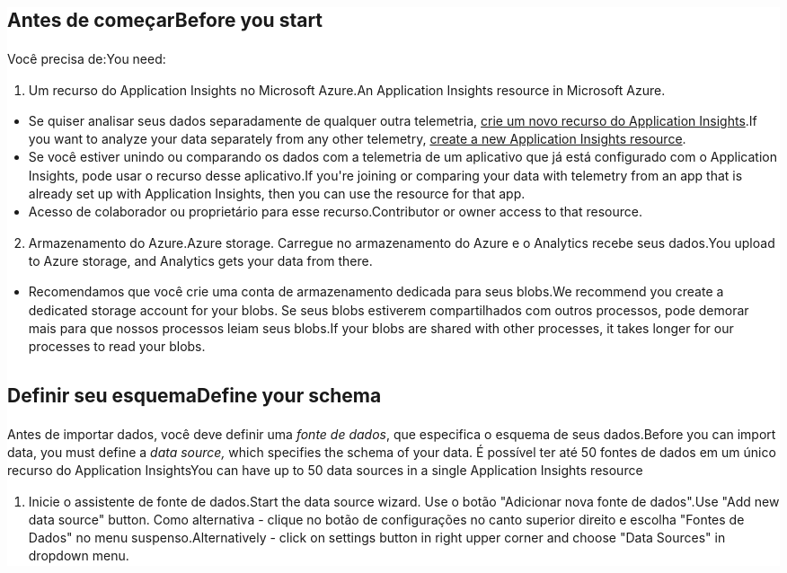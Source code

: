 ## <a name="before-you-start"></a><span data-ttu-id="d3bf9-127">Antes de começar</span><span class="sxs-lookup"><span data-stu-id="d3bf9-127">Before you start</span></span>

<span data-ttu-id="d3bf9-128">Você precisa de:</span><span class="sxs-lookup"><span data-stu-id="d3bf9-128">You need:</span></span>

1. <span data-ttu-id="d3bf9-129">Um recurso do Application Insights no Microsoft Azure.</span><span class="sxs-lookup"><span data-stu-id="d3bf9-129">An Application Insights resource in Microsoft Azure.</span></span>

 * <span data-ttu-id="d3bf9-130">Se quiser analisar seus dados separadamente de qualquer outra telemetria, [crie um novo recurso do Application Insights](app-insights-create-new-resource.md).</span><span class="sxs-lookup"><span data-stu-id="d3bf9-130">If you want to analyze your data separately from any other telemetry, [create a new Application Insights resource](app-insights-create-new-resource.md).</span></span>
 * <span data-ttu-id="d3bf9-131">Se você estiver unindo ou comparando os dados com a telemetria de um aplicativo que já está configurado com o Application Insights, pode usar o recurso desse aplicativo.</span><span class="sxs-lookup"><span data-stu-id="d3bf9-131">If you're joining or comparing your data with telemetry from an app that is already set up with Application Insights, then you can use the resource for that app.</span></span>
 * <span data-ttu-id="d3bf9-132">Acesso de colaborador ou proprietário para esse recurso.</span><span class="sxs-lookup"><span data-stu-id="d3bf9-132">Contributor or owner access to that resource.</span></span>
 
2. <span data-ttu-id="d3bf9-133">Armazenamento do Azure.</span><span class="sxs-lookup"><span data-stu-id="d3bf9-133">Azure storage.</span></span> <span data-ttu-id="d3bf9-134">Carregue no armazenamento do Azure e o Analytics recebe seus dados.</span><span class="sxs-lookup"><span data-stu-id="d3bf9-134">You upload to Azure storage, and Analytics gets your data from there.</span></span> 

 * <span data-ttu-id="d3bf9-135">Recomendamos que você crie uma conta de armazenamento dedicada para seus blobs.</span><span class="sxs-lookup"><span data-stu-id="d3bf9-135">We recommend you create a dedicated storage account for your blobs.</span></span> <span data-ttu-id="d3bf9-136">Se seus blobs estiverem compartilhados com outros processos, pode demorar mais para que nossos processos leiam seus blobs.</span><span class="sxs-lookup"><span data-stu-id="d3bf9-136">If your blobs are shared with other processes, it takes longer for our processes to read your blobs.</span></span>


## <a name="define-your-schema"></a><span data-ttu-id="d3bf9-137">Definir seu esquema</span><span class="sxs-lookup"><span data-stu-id="d3bf9-137">Define your schema</span></span>

<span data-ttu-id="d3bf9-138">Antes de importar dados, você deve definir uma *fonte de dados*, que especifica o esquema de seus dados.</span><span class="sxs-lookup"><span data-stu-id="d3bf9-138">Before you can import data, you must define a *data source,* which specifies the schema of your data.</span></span>
<span data-ttu-id="d3bf9-139">É possível ter até 50 fontes de dados em um único recurso do Application Insights</span><span class="sxs-lookup"><span data-stu-id="d3bf9-139">You can have up to 50 data sources in a single Application Insights resource</span></span>

1. <span data-ttu-id="d3bf9-140">Inicie o assistente de fonte de dados.</span><span class="sxs-lookup"><span data-stu-id="d3bf9-140">Start the data source wizard.</span></span> <span data-ttu-id="d3bf9-141">Use o botão "Adicionar nova fonte de dados".</span><span class="sxs-lookup"><span data-stu-id="d3bf9-141">Use "Add new data source" button.</span></span> <span data-ttu-id="d3bf9-142">Como alternativa - clique no botão de configurações no canto superior direito e escolha "Fontes de Dados" no menu suspenso.</span><span class="sxs-lookup"><span data-stu-id="d3bf9-142">Alternatively - click on settings button in right upper corner and choose "Data Sources" in dropdown menu.</span></span>
